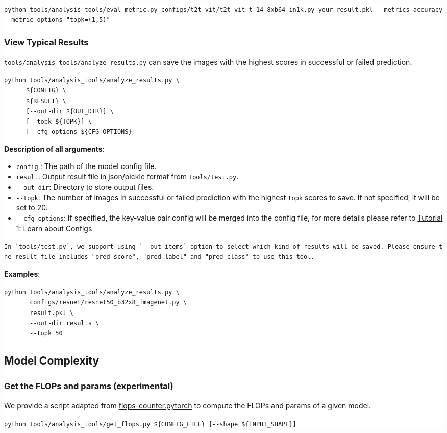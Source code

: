 ```shell
python tools/analysis_tools/eval_metric.py configs/t2t_vit/t2t-vit-t-14_8xb64_in1k.py your_result.pkl --metrics accuracy --metric-options "topk=(1,5)"
```

### View Typical Results

`tools/analysis_tools/analyze_results.py` can save the images with the highest scores in successful or failed prediction.

```shell
python tools/analysis_tools/analyze_results.py \
      ${CONFIG} \
      ${RESULT} \
      [--out-dir ${OUT_DIR}] \
      [--topk ${TOPK}] \
      [--cfg-options ${CFG_OPTIONS}]
```

**Description of all arguments**:

- `config` : The path of the model config file.
- `result`:  Output result file in json/pickle format from `tools/test.py`.
- `--out-dir`: Directory to store output files.
- `--topk`: The number of images in successful or failed prediction with the highest `topk` scores to save. If not specified, it will be set to 20.
- `--cfg-options`: If specified, the key-value pair config will be merged into the config file, for more details please refer to [Tutorial 1: Learn about Configs](../tutorials/config.md)

```{note}
In `tools/test.py`, we support using `--out-items` option to select which kind of results will be saved. Please ensure the result file includes "pred_score", "pred_label" and "pred_class" to use this tool.
```

**Examples**:

```shell
python tools/analysis_tools/analyze_results.py \
       configs/resnet/resnet50_b32x8_imagenet.py \
       result.pkl \
       --out-dir results \
       --topk 50
```

## Model Complexity

### Get the FLOPs and params (experimental)

We provide a script adapted from [flops-counter.pytorch](https://github.com/sovrasov/flops-counter.pytorch) to compute the FLOPs and params of a given model.

```shell
python tools/analysis_tools/get_flops.py ${CONFIG_FILE} [--shape ${INPUT_SHAPE}]
```
